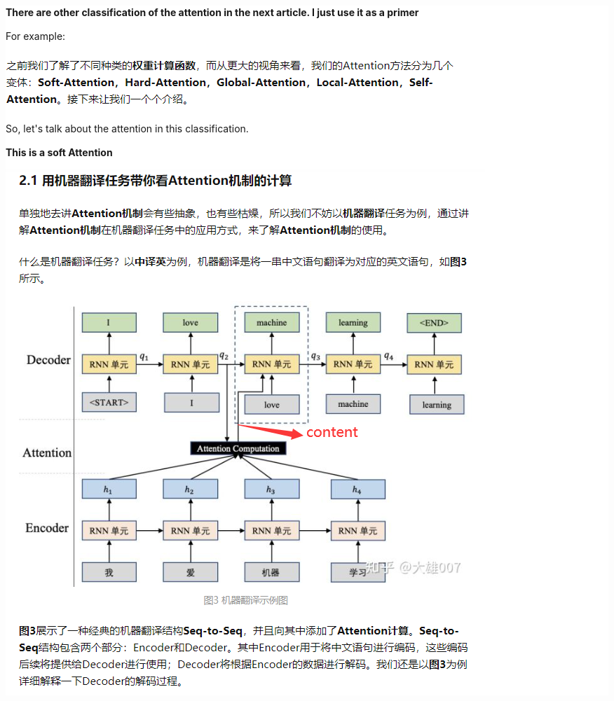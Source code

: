 **There are other classification of the attention in the next article. I just use it as a primer**

For example:

![image-20220806204811563](Lecture%204%20Recurrent%20Neural%20Networks,%20Graph%20Neural%20Networks.assets/image-20220806204811563.png)

So, let's talk about the attention in this classification.

**This is a soft Attention**

![image-20220806203956968](Lecture%204%20Recurrent%20Neural%20Networks,%20Graph%20Neural%20Networks.assets/image-20220806203956968.png)
